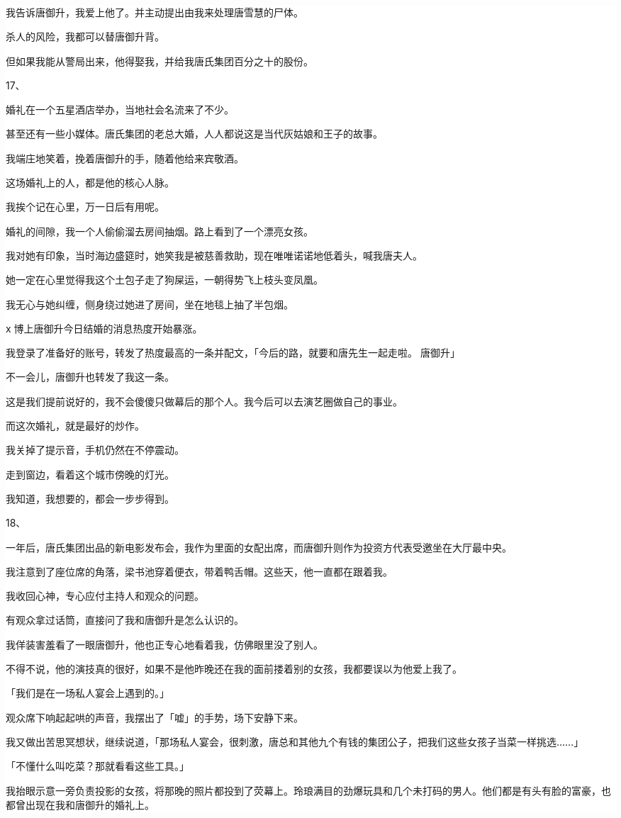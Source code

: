 我告诉唐御升，我爱上他了。并主动提出由我来处理唐雪慧的尸体。

杀人的风险，我都可以替唐御升背。

但如果我能从警局出来，他得娶我，并给我唐氏集团百分之十的股份。

17、

婚礼在一个五星酒店举办，当地社会名流来了不少。

甚至还有一些小媒体。唐氏集团的老总大婚，人人都说这是当代灰姑娘和王子的故事。

我端庄地笑着，挽着唐御升的手，随着他给来宾敬酒。

这场婚礼上的人，都是他的核心人脉。

我挨个记在心里，万一日后有用呢。

婚礼的间隙，我一个人偷偷溜去房间抽烟。路上看到了一个漂亮女孩。

我对她有印象，当时海边盛筵时，她笑我是被慈善救助，现在唯唯诺诺地低着头，喊我唐夫人。

她一定在心里觉得我这个土包子走了狗屎运，一朝得势飞上枝头变凤凰。

我无心与她纠缠，侧身绕过她进了房间，坐在地毯上抽了半包烟。

x 博上唐御升今日结婚的消息热度开始暴涨。

我登录了准备好的账号，转发了热度最高的一条并配文，「今后的路，就要和唐先生一起走啦。 唐御升」

不一会儿，唐御升也转发了我这一条。

这是我们提前说好的，我不会傻傻只做幕后的那个人。我今后可以去演艺圈做自己的事业。

而这次婚礼，就是最好的炒作。

我关掉了提示音，手机仍然在不停震动。

走到窗边，看着这个城市傍晚的灯光。

我知道，我想要的，都会一步步得到。

18、

一年后，唐氏集团出品的新电影发布会，我作为里面的女配出席，而唐御升则作为投资方代表受邀坐在大厅最中央。

我注意到了座位席的角落，梁书池穿着便衣，带着鸭舌帽。这些天，他一直都在跟着我。

我收回心神，专心应付主持人和观众的问题。

有观众拿过话筒，直接问了我和唐御升是怎么认识的。

我佯装害羞看了一眼唐御升，他也正专心地看着我，仿佛眼里没了别人。

不得不说，他的演技真的很好，如果不是他昨晚还在我的面前搂着别的女孩，我都要误以为他爱上我了。

「我们是在一场私人宴会上遇到的。」

观众席下响起起哄的声音，我摆出了「嘘」的手势，场下安静下来。

我又做出苦思冥想状，继续说道，「那场私人宴会，很刺激，唐总和其他九个有钱的集团公子，把我们这些女孩子当菜一样挑选……」

「不懂什么叫吃菜？那就看看这些工具。」

我抬眼示意一旁负责投影的女孩，将那晚的照片都投到了荧幕上。玲琅满目的劲爆玩具和几个未打码的男人。他们都是有头有脸的富豪，也都曾出现在我和唐御升的婚礼上。
